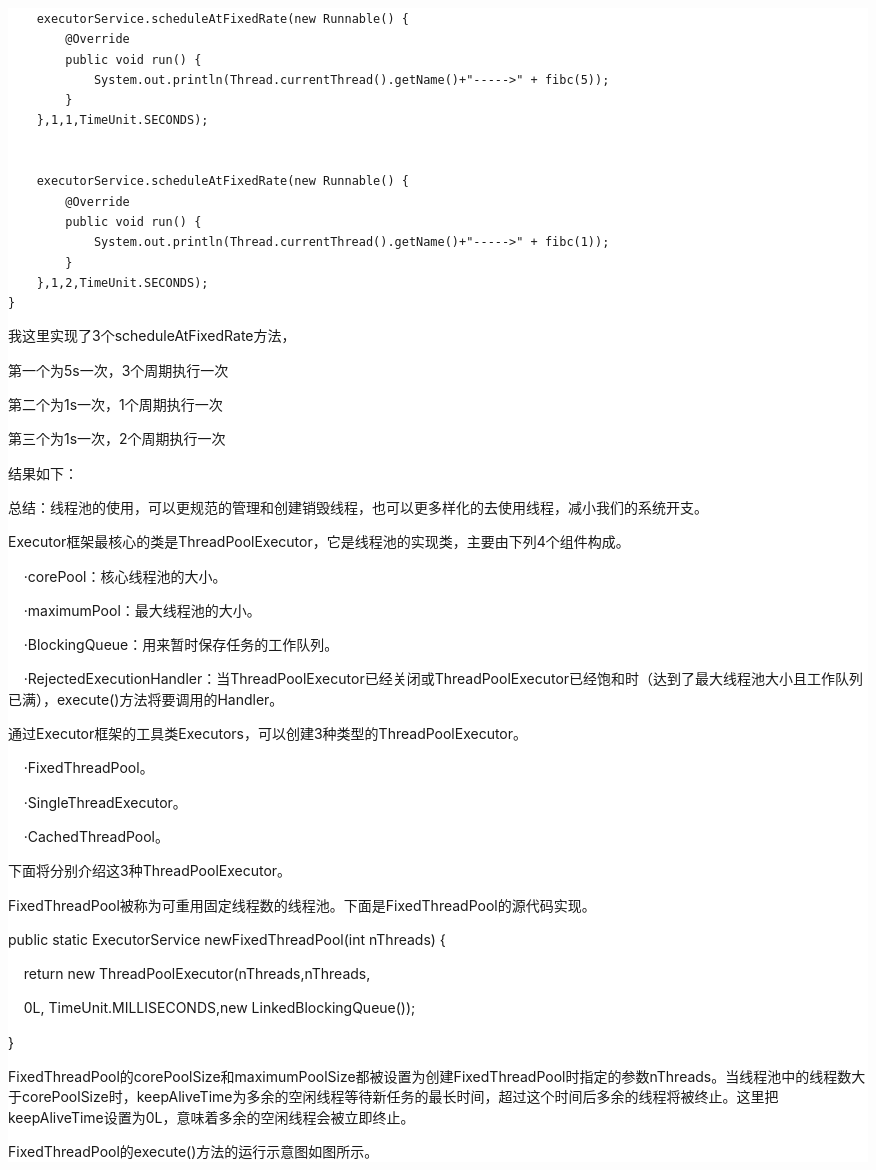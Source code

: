         executorService.scheduleAtFixedRate(new Runnable() {
            @Override
            public void run() {
                System.out.println(Thread.currentThread().getName()+"----->" + fibc(5));
            }
        },1,1,TimeUnit.SECONDS);
 
 
        executorService.scheduleAtFixedRate(new Runnable() {
            @Override
            public void run() {
                System.out.println(Thread.currentThread().getName()+"----->" + fibc(1));
            }
        },1,2,TimeUnit.SECONDS);
    }
我这里实现了3个scheduleAtFixedRate方法，

第一个为5s一次，3个周期执行一次

第二个为1s一次，1个周期执行一次

第三个为1s一次，2个周期执行一次

结果如下：

总结：线程池的使用，可以更规范的管理和创建销毁线程，也可以更多样化的去使用线程，减小我们的系统开支。

Executor框架最核心的类是ThreadPoolExecutor，它是线程池的实现类，主要由下列4个组件构成。

    ·corePool：核心线程池的大小。

    ·maximumPool：最大线程池的大小。

    ·BlockingQueue：用来暂时保存任务的工作队列。

    ·RejectedExecutionHandler：当ThreadPoolExecutor已经关闭或ThreadPoolExecutor已经饱和时（达到了最大线程池大小且工作队列已满），execute()方法将要调用的Handler。

通过Executor框架的工具类Executors，可以创建3种类型的ThreadPoolExecutor。

    ·FixedThreadPool。

    ·SingleThreadExecutor。

    ·CachedThreadPool。 

下面将分别介绍这3种ThreadPoolExecutor。

FixedThreadPool被称为可重用固定线程数的线程池。下面是FixedThreadPool的源代码实现。

public static ExecutorService newFixedThreadPool(int nThreads) { 

    return new ThreadPoolExecutor(nThreads,nThreads,

    0L, TimeUnit.MILLISECONDS,new LinkedBlockingQueue());

}

FixedThreadPool的corePoolSize和maximumPoolSize都被设置为创建FixedThreadPool时指定的参数nThreads。当线程池中的线程数大于corePoolSize时，keepAliveTime为多余的空闲线程等待新任务的最长时间，超过这个时间后多余的线程将被终止。这里把keepAliveTime设置为0L，意味着多余的空闲线程会被立即终止。

FixedThreadPool的execute()方法的运行示意图如图所示。
